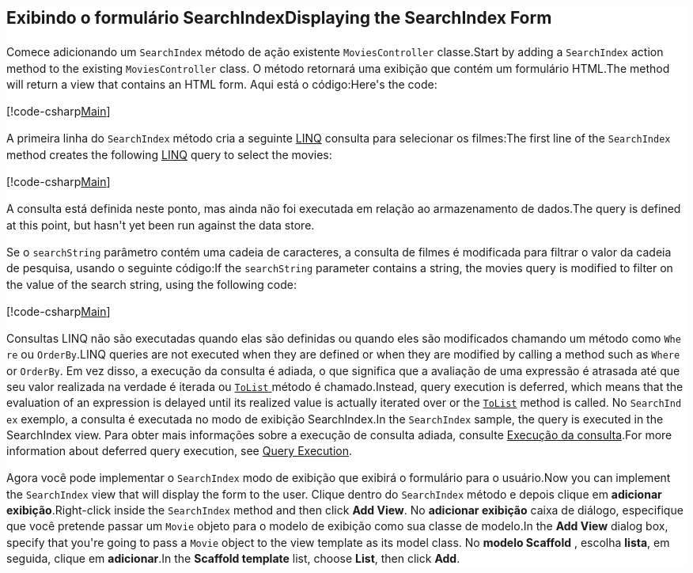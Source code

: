 ## <a name="displaying-the-searchindex-form"></a><span data-ttu-id="38932-190">Exibindo o formulário SearchIndex</span><span class="sxs-lookup"><span data-stu-id="38932-190">Displaying the SearchIndex Form</span></span>

<span data-ttu-id="38932-191">Comece adicionando um `SearchIndex` método de ação existente `MoviesController` classe.</span><span class="sxs-lookup"><span data-stu-id="38932-191">Start by adding a `SearchIndex` action method to the existing `MoviesController` class.</span></span> <span data-ttu-id="38932-192">O método retornará uma exibição que contém um formulário HTML.</span><span class="sxs-lookup"><span data-stu-id="38932-192">The method will return a view that contains an HTML form.</span></span> <span data-ttu-id="38932-193">Aqui está o código:</span><span class="sxs-lookup"><span data-stu-id="38932-193">Here's the code:</span></span>

[!code-csharp[Main](examining-the-edit-methods-and-edit-view/samples/sample7.cs)]

<span data-ttu-id="38932-194">A primeira linha do `SearchIndex` método cria a seguinte [LINQ](https://msdn.microsoft.com/library/bb397926.aspx) consulta para selecionar os filmes:</span><span class="sxs-lookup"><span data-stu-id="38932-194">The first line of the `SearchIndex` method creates the following [LINQ](https://msdn.microsoft.com/library/bb397926.aspx) query to select the movies:</span></span>

[!code-csharp[Main](examining-the-edit-methods-and-edit-view/samples/sample8.cs)]

<span data-ttu-id="38932-195">A consulta está definida neste ponto, mas ainda não foi executada em relação ao armazenamento de dados.</span><span class="sxs-lookup"><span data-stu-id="38932-195">The query is defined at this point, but hasn't yet been run against the data store.</span></span>

<span data-ttu-id="38932-196">Se o `searchString` parâmetro contém uma cadeia de caracteres, a consulta de filmes é modificada para filtrar o valor da cadeia de pesquisa, usando o seguinte código:</span><span class="sxs-lookup"><span data-stu-id="38932-196">If the `searchString` parameter contains a string, the movies query is modified to filter on the value of the search string, using the following code:</span></span>

[!code-csharp[Main](examining-the-edit-methods-and-edit-view/samples/sample9.cs)]

<span data-ttu-id="38932-197">Consultas LINQ não são executadas quando elas são definidas ou quando eles são modificados chamando um método como `Where` ou `OrderBy`.</span><span class="sxs-lookup"><span data-stu-id="38932-197">LINQ queries are not executed when they are defined or when they are modified by calling a method such as `Where` or `OrderBy`.</span></span> <span data-ttu-id="38932-198">Em vez disso, a execução da consulta é adiada, o que significa que a avaliação de uma expressão é atrasada até que seu valor realizada na verdade é iterada ou [ `ToList` ](https://msdn.microsoft.com/library/bb342261.aspx) método é chamado.</span><span class="sxs-lookup"><span data-stu-id="38932-198">Instead, query execution is deferred, which means that the evaluation of an expression is delayed until its realized value is actually iterated over or the [`ToList`](https://msdn.microsoft.com/library/bb342261.aspx) method is called.</span></span> <span data-ttu-id="38932-199">No `SearchIndex` exemplo, a consulta é executada no modo de exibição SearchIndex.</span><span class="sxs-lookup"><span data-stu-id="38932-199">In the `SearchIndex` sample, the query is executed in the SearchIndex view.</span></span> <span data-ttu-id="38932-200">Para obter mais informações sobre a execução de consulta adiada, consulte [Execução da consulta](https://msdn.microsoft.com/library/bb738633.aspx).</span><span class="sxs-lookup"><span data-stu-id="38932-200">For more information about deferred query execution, see [Query Execution](https://msdn.microsoft.com/library/bb738633.aspx).</span></span>

<span data-ttu-id="38932-201">Agora você pode implementar o `SearchIndex` modo de exibição que exibirá o formulário para o usuário.</span><span class="sxs-lookup"><span data-stu-id="38932-201">Now you can implement the `SearchIndex` view that will display the form to the user.</span></span> <span data-ttu-id="38932-202">Clique dentro do `SearchIndex` método e depois clique em **adicionar exibição**.</span><span class="sxs-lookup"><span data-stu-id="38932-202">Right-click inside the `SearchIndex` method and then click **Add View**.</span></span> <span data-ttu-id="38932-203">No **adicionar exibição** caixa de diálogo, especifique que você pretende passar um `Movie` objeto para o modelo de exibição como sua classe de modelo.</span><span class="sxs-lookup"><span data-stu-id="38932-203">In the **Add View** dialog box, specify that you're going to pass a `Movie` object to the view template as its model class.</span></span> <span data-ttu-id="38932-204">No **modelo Scaffold** , escolha **lista**, em seguida, clique em **adicionar**.</span><span class="sxs-lookup"><span data-stu-id="38932-204">In the **Scaffold template** list, choose **List**, then click **Add**.</span></span>
